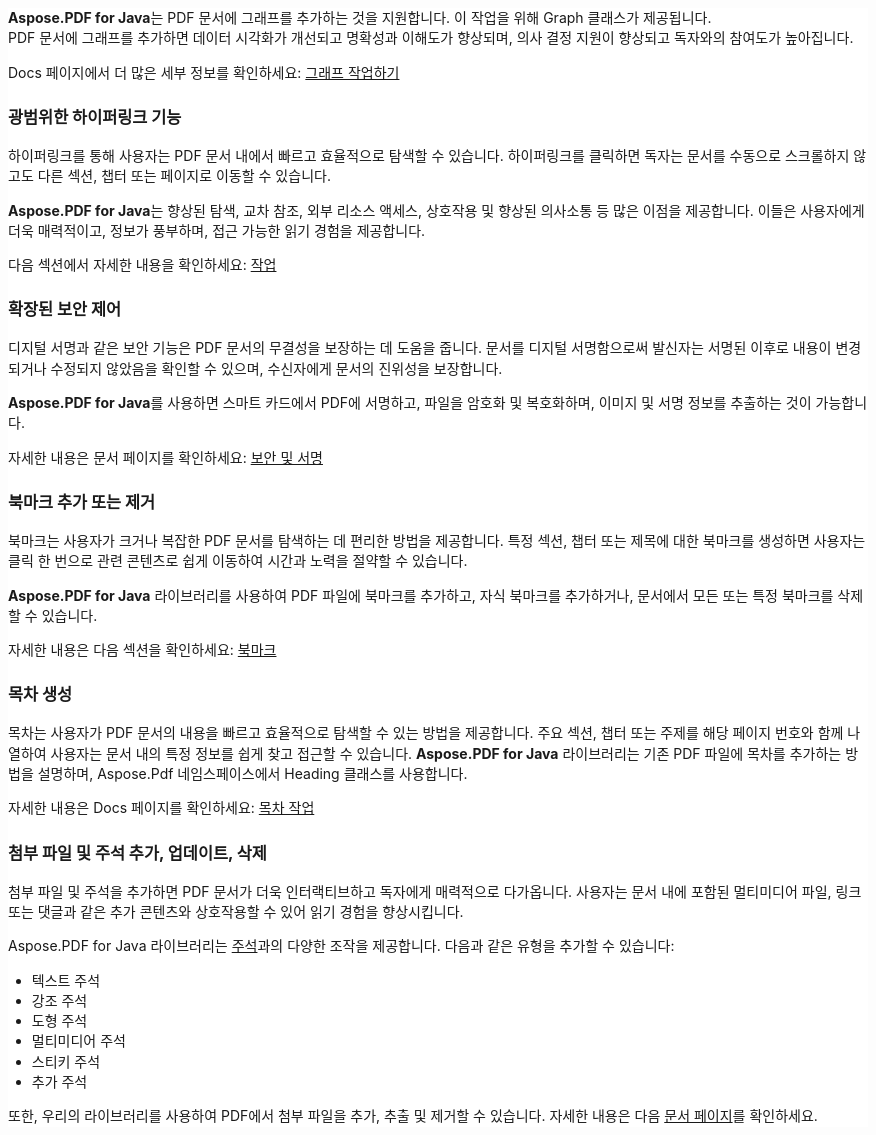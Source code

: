 **Aspose.PDF for Java**는 PDF 문서에 그래프를 추가하는 것을 지원합니다. 이 작업을 위해 Graph 클래스가 제공됩니다.  
PDF 문서에 그래프를 추가하면 데이터 시각화가 개선되고 명확성과 이해도가 향상되며, 의사 결정 지원이 향상되고 독자와의 참여도가 높아집니다.

Docs 페이지에서 더 많은 세부 정보를 확인하세요: [그래프 작업하기](/pdf/java/graphs/)

### 광범위한 하이퍼링크 기능

하이퍼링크를 통해 사용자는 PDF 문서 내에서 빠르고 효율적으로 탐색할 수 있습니다. 하이퍼링크를 클릭하면 독자는 문서를 수동으로 스크롤하지 않고도 다른 섹션, 챕터 또는 페이지로 이동할 수 있습니다.

**Aspose.PDF for Java**는 향상된 탐색, 교차 참조, 외부 리소스 액세스, 상호작용 및 향상된 의사소통 등 많은 이점을 제공합니다. 이들은 사용자에게 더욱 매력적이고, 정보가 풍부하며, 접근 가능한 읽기 경험을 제공합니다.

다음 섹션에서 자세한 내용을 확인하세요: [작업](/pdf/java/actions/)

### 확장된 보안 제어

디지털 서명과 같은 보안 기능은 PDF 문서의 무결성을 보장하는 데 도움을 줍니다. 문서를 디지털 서명함으로써 발신자는 서명된 이후로 내용이 변경되거나 수정되지 않았음을 확인할 수 있으며, 수신자에게 문서의 진위성을 보장합니다.

**Aspose.PDF for Java**를 사용하면 스마트 카드에서 PDF에 서명하고, 파일을 암호화 및 복호화하며, 이미지 및 서명 정보를 추출하는 것이 가능합니다.

자세한 내용은 문서 페이지를 확인하세요: [보안 및 서명](/pdf/java/securing-and-signing/)
### 북마크 추가 또는 제거

북마크는 사용자가 크거나 복잡한 PDF 문서를 탐색하는 데 편리한 방법을 제공합니다. 특정 섹션, 챕터 또는 제목에 대한 북마크를 생성하면 사용자는 클릭 한 번으로 관련 콘텐츠로 쉽게 이동하여 시간과 노력을 절약할 수 있습니다.

**Aspose.PDF for Java** 라이브러리를 사용하여 PDF 파일에 북마크를 추가하고, 자식 북마크를 추가하거나, 문서에서 모든 또는 특정 북마크를 삭제할 수 있습니다.

자세한 내용은 다음 섹션을 확인하세요: [북마크](/pdf/java/add-and-delete-bookmark/)

### 목차 생성

목차는 사용자가 PDF 문서의 내용을 빠르고 효율적으로 탐색할 수 있는 방법을 제공합니다. 주요 섹션, 챕터 또는 주제를 해당 페이지 번호와 함께 나열하여 사용자는 문서 내의 특정 정보를 쉽게 찾고 접근할 수 있습니다. **Aspose.PDF for Java** 라이브러리는 기존 PDF 파일에 목차를 추가하는 방법을 설명하며, Aspose.Pdf 네임스페이스에서 Heading 클래스를 사용합니다.

자세한 내용은 Docs 페이지를 확인하세요: [목차 작업](/pdf/java/manipulate-pdf-document/)

### 첨부 파일 및 주석 추가, 업데이트, 삭제

첨부 파일 및 주석을 추가하면 PDF 문서가 더욱 인터랙티브하고 독자에게 매력적으로 다가옵니다. 사용자는 문서 내에 포함된 멀티미디어 파일, 링크 또는 댓글과 같은 추가 콘텐츠와 상호작용할 수 있어 읽기 경험을 향상시킵니다.

Aspose.PDF for Java 라이브러리는 [주석](/pdf/java/annotations/)과의 다양한 조작을 제공합니다. 다음과 같은 유형을 추가할 수 있습니다:

- 텍스트 주석
- 강조 주석
- 도형 주석
- 멀티미디어 주석
- 스티키 주석
- 추가 주석

또한, 우리의 라이브러리를 사용하여 PDF에서 첨부 파일을 추가, 추출 및 제거할 수 있습니다. 자세한 내용은 다음 [문서 페이지](/pdf/java/attachments/)를 확인하세요.
